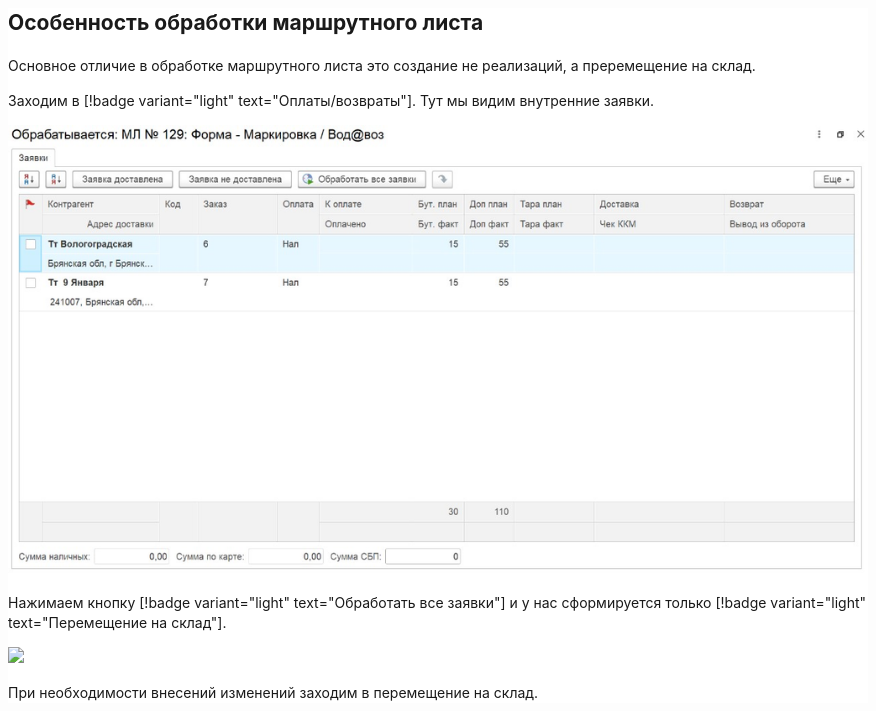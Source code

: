 ## Особенность обработки маршрутного листа

Основное отличие в обработке маршрутного листа это создание не реализаций, а преремещение на склад. 

Заходим в [!badge variant="light" text="Оплаты/возвраты"]. Тут мы видим внутренние заявки.

![](\images\торговые\тт9.jpg)

Нажимаем кнопку [!badge variant="light" text="Обработать все заявки"] и у нас сформируется только [!badge variant="light" text="Перемещение на склад"]. 

![](\images\торговые\тт5.gif)

При необходимости внесений изменений заходим в перемещение на склад. 
